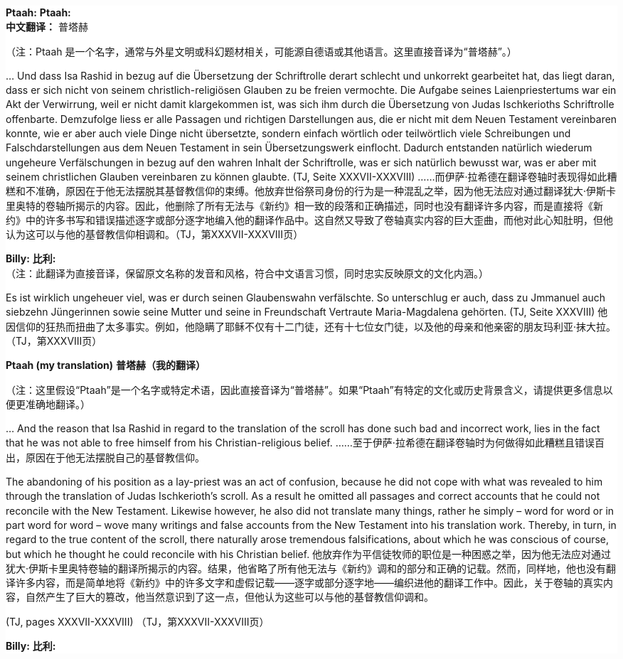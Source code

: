 **Ptaah:**
**Ptaah:**  
**中文翻译：** 普塔赫

（注：Ptaah 是一个名字，通常与外星文明或科幻题材相关，可能源自德语或其他语言。这里直接音译为“普塔赫”。）

… Und dass Isa Rashid in bezug auf die Übersetzung der Schriftrolle derart schlecht und unkorrekt gearbeitet hat, das liegt daran, dass er sich nicht von seinem christlich-religiösen Glauben zu be freien vermochte. Die Aufgabe seines Laienpriestertums war ein Akt der Verwirrung, weil er nicht damit klargekommen ist, was sich ihm durch die Übersetzung von Judas Ischkerioths Schriftrolle offenbarte. Demzufolge liess er alle Passagen und richtigen Darstellungen aus, die er nicht mit dem Neuen Testament vereinbaren konnte, wie er aber auch viele Dinge nicht übersetzte, sondern einfach wörtlich oder teilwörtlich viele Schreibungen und Falschdarstellungen aus dem Neuen Testament in sein Übersetzungswerk einflocht. Dadurch entstanden natürlich wiederum ungeheure Verfälschungen in bezug auf den wahren Inhalt der Schriftrolle, was er sich natürlich bewusst war, was er aber mit seinem christlichen Glauben vereinbaren zu können glaubte. (TJ, Seite XXXVII-XXXVIII)
……而伊萨·拉希德在翻译卷轴时表现得如此糟糕和不准确，原因在于他无法摆脱其基督教信仰的束缚。他放弃世俗祭司身份的行为是一种混乱之举，因为他无法应对通过翻译犹大·伊斯卡里奥特的卷轴所揭示的内容。因此，他删除了所有无法与《新约》相一致的段落和正确描述，同时也没有翻译许多内容，而是直接将《新约》中的许多书写和错误描述逐字或部分逐字地编入他的翻译作品中。这自然又导致了卷轴真实内容的巨大歪曲，而他对此心知肚明，但他认为这可以与他的基督教信仰相调和。（TJ，第XXXVII-XXXVIII页）

**Billy:**
**比利:**  
（注：此翻译为直接音译，保留原文名称的发音和风格，符合中文语言习惯，同时忠实反映原文的文化内涵。）

Es ist wirklich ungeheuer viel, was er durch seinen Glaubenswahn verfälschte. So unterschlug er auch, dass zu Jmmanuel auch siebzehn Jüngerinnen sowie seine Mutter und seine in Freundschaft Vertraute Maria-Magdalena gehörten. (TJ, Seite XXXVIII)
他因信仰的狂热而扭曲了太多事实。例如，他隐瞒了耶稣不仅有十二门徒，还有十七位女门徒，以及他的母亲和他亲密的朋友玛利亚·抹大拉。（TJ，第XXXVIII页）

**Ptaah (my translation)**
**普塔赫（我的翻译）**

（注：这里假设“Ptaah”是一个名字或特定术语，因此直接音译为“普塔赫”。如果“Ptaah”有特定的文化或历史背景含义，请提供更多信息以便更准确地翻译。）

… And the reason that Isa Rashid in regard to the translation of the scroll has done such bad and incorrect work, lies in the fact that he was not able to free himself from his Christian-religious belief.
……至于伊萨·拉希德在翻译卷轴时为何做得如此糟糕且错误百出，原因在于他无法摆脱自己的基督教信仰。

The abandoning of his position as a lay-priest was an act of confusion, because he did not cope with what was revealed to him through the translation of Judas Ischkerioth’s scroll. As a result he omitted all passages and correct accounts that he could not reconcile with the New Testament. Likewise however, he also did not translate many things, rather he simply – word for word or in part word for word – wove many writings and false accounts from the New Testament into his translation work. Thereby, in turn, in regard to the true content of the scroll, there naturally arose tremendous falsifications, about which he was conscious of course, but which he thought he could reconcile with his Christian belief.
他放弃作为平信徒牧师的职位是一种困惑之举，因为他无法应对通过犹大·伊斯卡里奥特卷轴的翻译所揭示的内容。结果，他省略了所有他无法与《新约》调和的部分和正确的记载。然而，同样地，他也没有翻译许多内容，而是简单地将《新约》中的许多文字和虚假记载——逐字或部分逐字地——编织进他的翻译工作中。因此，关于卷轴的真实内容，自然产生了巨大的篡改，他当然意识到了这一点，但他认为这些可以与他的基督教信仰调和。

(TJ, pages XXXVII-XXXVIII)
（TJ，第XXXVII-XXXVIII页）

**Billy:**
**比利:**
